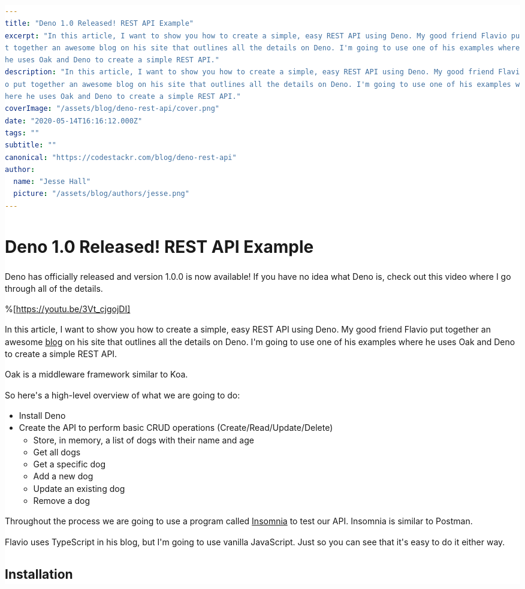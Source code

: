 ```yaml
---
title: "Deno 1.0 Released! REST API Example"
excerpt: "In this article, I want to show you how to create a simple, easy REST API using Deno. My good friend Flavio put together an awesome blog on his site that outlines all the details on Deno. I'm going to use one of his examples where he uses Oak and Deno to create a simple REST API."
description: "In this article, I want to show you how to create a simple, easy REST API using Deno. My good friend Flavio put together an awesome blog on his site that outlines all the details on Deno. I'm going to use one of his examples where he uses Oak and Deno to create a simple REST API."
coverImage: "/assets/blog/deno-rest-api/cover.png"
date: "2020-05-14T16:16:12.000Z"
tags: ""
subtitle: ""
canonical: "https://codestackr.com/blog/deno-rest-api" 
author:
  name: "Jesse Hall"
  picture: "/assets/blog/authors/jesse.png"
---
```




# Deno 1.0 Released! REST API Example

Deno has officially released and version 1.0.0 is now available! If you have no idea what Deno is, check out this video where I go through all of the details.

%[https://youtu.be/3Vt_cjgojDI]

In this article, I want to show you how to create a simple, easy REST API using Deno. My good friend Flavio put together an awesome [blog](https://flaviocopes.com/deno/) on his site that outlines all the details on Deno. I'm going to use one of his examples where he uses Oak and Deno to create a simple REST API.

Oak is a middleware framework similar to Koa.

So here's a high-level overview of what we are going to do:

-   Install Deno
-   Create the API to perform basic CRUD operations (Create/Read/Update/Delete)
    -   Store, in memory, a list of dogs with their name and age
    -   Get all dogs
    -   Get a specific dog
    -   Add a new dog
    -   Update an existing dog
    -   Remove a dog

Throughout the process we are going to use a program called [Insomnia](https://insomnia.rest/) to test our API. Insomnia is similar to Postman.

Flavio uses TypeScript in his blog, but I'm going to use vanilla JavaScript. Just so you can see that it's easy to do it either way.

## Installation
